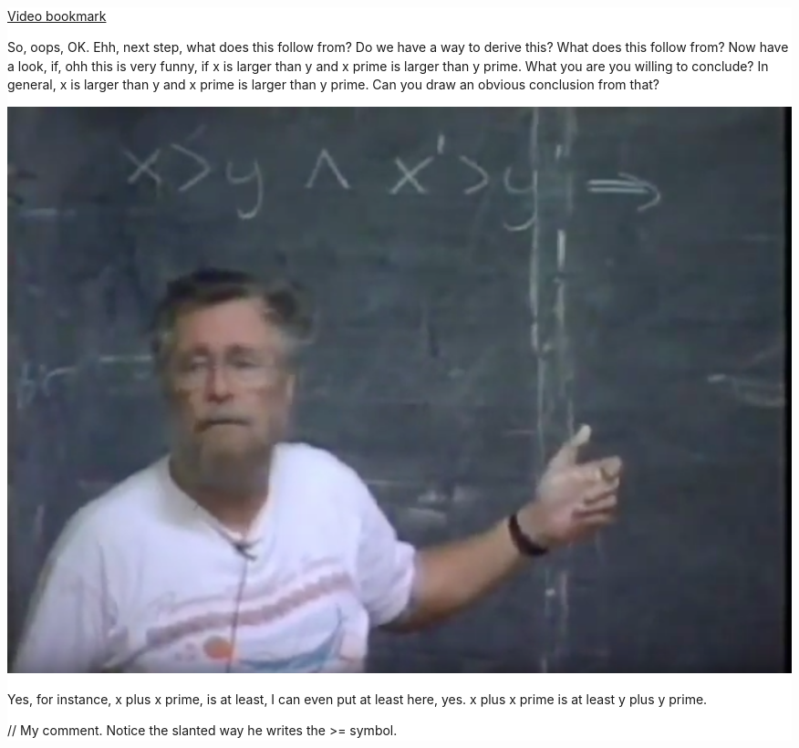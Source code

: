 [Video bookmark](https://www.youtube.com/watch?v=U_zcIgNNjbw&t=35m20s)

So, oops, OK. Ehh, next step, what does this follow from? Do we have a way to derive this? What does this follow from? Now have a look, if, ohh this is very funny, if x is larger than y and x prime is larger than y prime. What you are you willing to conclude? In general, x is larger than y and x prime is larger than y prime. Can you draw an obvious conclusion from that?

![a.24](a.24.png)

Yes, for instance, x plus x prime, is at least, I can even put at least here, yes. x plus x prime is at least y plus y prime. 

// My comment. Notice the slanted way he writes the \>= symbol.
